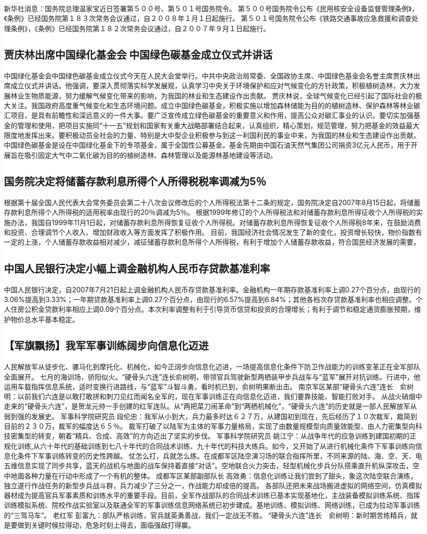 
新华社消息：国务院总理温家宝近日签署第５００号、第５０１号国务院令。
第５００号国务院令公布《民用核安全设备监督管理条例》，《条例》已经国务院第１８３次常务会议通过，自２００８年１月１日起施行。
第５０１号国务院令公布《铁路交通事故应急救援和调查处理条例》，《条例》已经国务院第１８２次常务会议通过，自２００７年９月１日起施行。


## 贾庆林出席中国绿化基金会 中国绿色碳基金成立仪式并讲话


中国绿化基金会中国绿色碳基金成立仪式今天在人民大会堂举行。中共中央政治局常委、全国政协主席、中国绿色基金会名誉主席贾庆林出席成立仪式并讲话。他强调，要深入贯彻落实科学发展观，认真学习中央关于环境保护和应对气候变化的方针政策，积极植树造林，大力发展林业生物质能源，努力缓解气候变化带来的影响，为我国的林业和生态建设作出贡献。
贾庆林说，全球气候变化已经引起了国际社会的极大关注。我国政府高度重气候变化和生态环境问题。成立中国绿色碳基金，积极实施以增加森林储能为目的的植树造林、保护森林等林业碳汇项目，是具有前瞻性和深远意义的一件大事。要广泛宣传成立绿色碳基金的重要意义和作用，提高公众对碳汇事业的认识。要切实加强基金的管理和使用，把项目实施同“十一五”规划和国家有关重大战略部署结合起来，认真组织，精心策划，规范管理，努力把基金的效益最大限度地发挥出来。要积极动员全社会的力量、特别是大中型企业积极参与到这一利国利民的事业中来，为我国的林业和生态建设作出贡献。
中国绿色碳基金是设在中国绿化基金下的专项基金，属于全国性公募基金。基金先期由中国石油天然气集团公司捐资3亿元人民币，用于开展旨在吸引固定大气中二氧化碳为目的的植树造林、森林管理以及能源林基地建设等活动。


## 国务院决定将储蓄存款利息所得个人所得税税率调减为5％


根据第十届全国人民代表大会常务委员会第二十八次会议修改后的个人所得税法第十二条的规定，国务院决定自2007年8月15日起，将储蓄存款利息所得个人所得税的适用税率由现行的20％调减为5％。
根据1999年修订的个人所得税法和对储蓄存款利息所得征收个人所得税的实施办法，我国自1999年11月1日起，对储蓄存款利息所得恢复征收个人所得税。对储蓄存款利息所得恢复征收个人所得税8年来，在鼓励消费和投资、合理调节个人收入、增加财政收入等方面发挥了积极作用。
目前，我国经济社会情况发生了新的变化，投资增长较快，物价指数有一定的上涨，个人储蓄存款收益相对减少，减征储蓄存款利息所得个人所得税，有利于增加个人储蓄存款收益，符合国民经济发展的需要。


## 中国人民银行决定小幅上调金融机构人民币存贷款基准利率


中国人民银行决定，自2007年7月21日起上调金融机构人民币存贷款基准利率。金融机构一年期存款基准利率上调0.27个百分点，由现行的3.06%提高到3.33%；一年期贷款基准利率上调0.27个百分点，由现行的6.57%提高到6.84%；其他各档次存贷款基准利率也相应调整。个人住房公积金贷款利率相应上调0.09个百分点。本次利率调整有利于引导货币信贷和投资的合理增长；有利于调节和稳定通货膨胀预期，维护物价总水平基本稳定。


## 【军旗飘扬】我军军事训练阔步向信息化迈进


人民解放军从徒步化、骡马化到摩托化、机械化，如今正阔步向信息化迈进，一场提高信息化条件下防卫作战能力的训练变革正在全军部队全面展开。
七月的海训场，骄阳似火。“硬骨头六连”连长俞树明，带领官兵驾驶新型两栖装甲步兵战车与“蓝军”展开对抗训练。行进中，他运用车载指挥信息系统，适时变换行进路线，与“蓝军”斗智斗勇，看时机已到，俞树明果断出击。
南京军区某部“硬骨头六连”连长　俞树明：以前我们六连是以敢打敢拼和刺刀见红而闻名全军的，现在军事训练正在向信息化迈进，我们要靠技能、智能打败对手。
从战火硝烟中走来的“硬骨头六连”，是贺龙元帅一手创建的红军连队。从“两把菜刀闹革命”到“两栖机械化”，“硬骨头六连”的历史就是一部人民解放军从弱到强的发展史。
军事科学院研究员 段伦忠：我军从小到大，兵力最多时达６２７万，从建国初到现在，先后经历了１０次裁军，裁简到目前的２３０万，裁军的幅度达６５％。
裁军打破了以陆军为主体的军事力量格局，实现了由数量规模型向质量效能型、由人力密集型向科技密集型的转变，朝着“精兵、合成、高效”的方向迈出了坚实的步伐。
军事科学院研究员 姚江宁：从战争年代的应急训练到建国初期的正规化训练,从六十年代的基础训练到七八十年代的合同战术训练、九十年代的科技大练兵。如今，又开始了从进行机械化条件下军事训练向信息化条件下军事训练转变的历史性跨越。
仗怎么打，兵就怎么练。在成都军区陆空演习场的联合指挥所里，不同来源的陆、海、空、天、电五维信息实现了同步共享，蓝天的战机与地面的战车保持着直接“对话”。空地联合火力突击，轻型机械化步兵分队搭乘直升机纵深攻击，空中地面各种力量在行动中形成了一个有机的整体。
成都军区某部副部队长 高效勇：信息化训练让我们尝到了甜头，象这次陆空联合演练，独立遂行作战任务的新型步兵战斗群，兵力减少了三分之一，作战能力却成倍的提高。
各部队还把未来战场搬进虚拟的网络空间，仿真模拟器材成为提高官兵军事素质和训练水平的重要手段。目前，全军作战部队的合同战术训练已基本实现基地化，主战装备模拟训练系统、指挥训练模拟系统、院校作战实验室以及联通全军的军事训练信息网络系统已初步建成。基地训练、模拟训练、网络训练，已成为拉动军事训练的“三驾马车”。
老红军 彭富九：部队严格训练，官兵就英勇善战，我们一定战无不胜。
“硬骨头六连”连长　俞树明：新时期苦练精兵，就是要做到关键时候拉得动，危急时刻上得去，面临强敌打得赢。
